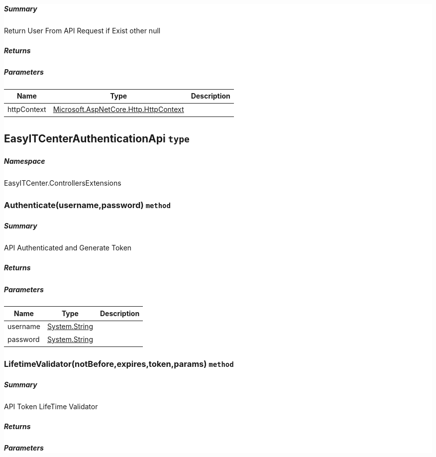 ##### Summary

Return User From API Request if Exist other null

##### Returns



##### Parameters

| Name | Type | Description |
| ---- | ---- | ----------- |
| httpContext | [Microsoft.AspNetCore.Http.HttpContext](#T-Microsoft-AspNetCore-Http-HttpContext 'Microsoft.AspNetCore.Http.HttpContext') |  |

<a name='T-EasyITCenter-ControllersExtensions-EasyITCenterAuthenticationApi'></a>
## EasyITCenterAuthenticationApi `type`

##### Namespace

EasyITCenter.ControllersExtensions

<a name='M-EasyITCenter-ControllersExtensions-EasyITCenterAuthenticationApi-Authenticate-System-String,System-String-'></a>
### Authenticate(username,password) `method`

##### Summary

API Authenticated and Generate Token

##### Returns



##### Parameters

| Name | Type | Description |
| ---- | ---- | ----------- |
| username | [System.String](http://msdn.microsoft.com/query/dev14.query?appId=Dev14IDEF1&l=EN-US&k=k:System.String 'System.String') |  |
| password | [System.String](http://msdn.microsoft.com/query/dev14.query?appId=Dev14IDEF1&l=EN-US&k=k:System.String 'System.String') |  |

<a name='M-EasyITCenter-ControllersExtensions-EasyITCenterAuthenticationApi-LifetimeValidator-System-Nullable{System-DateTime},System-Nullable{System-DateTime},Microsoft-IdentityModel-Tokens-SecurityToken,Microsoft-IdentityModel-Tokens-TokenValidationParameters-'></a>
### LifetimeValidator(notBefore,expires,token,params) `method`

##### Summary

API Token LifeTime Validator

##### Returns



##### Parameters
